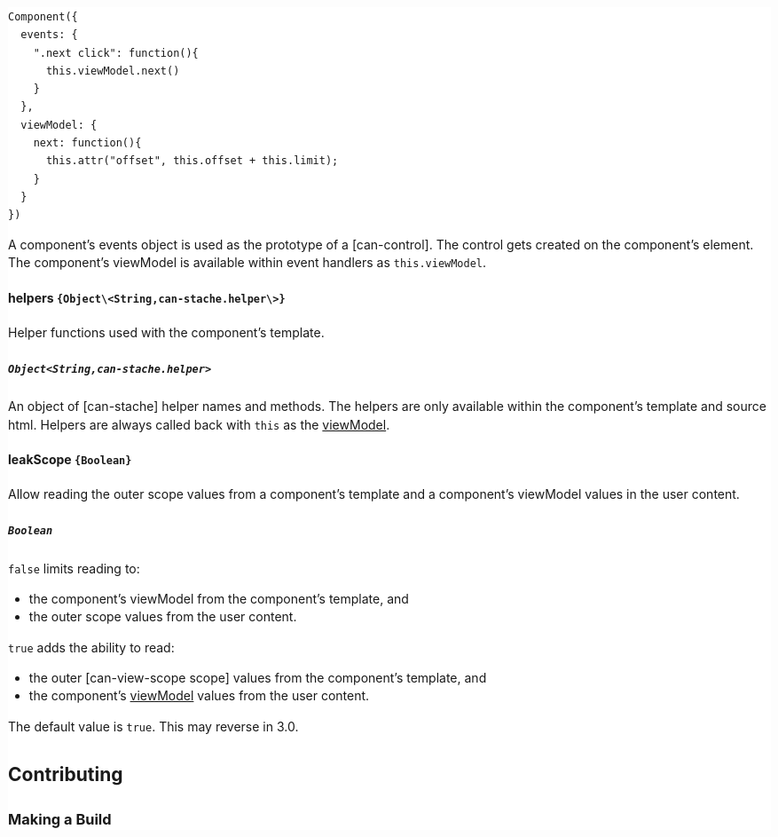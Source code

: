     Component({
      events: {
        ".next click": function(){
          this.viewModel.next()
        }
      },
      viewModel: {
        next: function(){
          this.attr("offset", this.offset + this.limit);
        }
      }
    })


A component’s events object is used as the prototype of a [can-control]. The control gets created on the component’s
element. The component’s viewModel is available within event handlers as `this.viewModel`.


#### helpers `{Object\<String,can-stache.helper\>}`


Helper functions used with the component’s template.



##### <code>Object\<String,can-stache.helper\></code>


An object of [can-stache] helper names and methods. The helpers are only
available within the component’s template and source html. Helpers
are always called back with `this` as the [viewModel](#viewmodel-objectcan-mapfunctionattrs-parentscope-tag-bindings--element).

#### leakScope `{Boolean}`

Allow reading the outer scope values from a component’s template and a component’s viewModel values in the user content.




##### <code>Boolean</code>
`false` limits reading to:
 
- the component’s viewModel from the component’s template, and
- the outer scope values from the user content.

`true` adds the ability to read:

- the outer [can-view-scope scope] values from the component’s template, and
- the component’s [viewModel](#viewmodel-objectcan-mapfunctionattrs-parentscope-tag-bindings--element) values from the user content.
 
The default value is `true`.  This may reverse in 3.0.

## Contributing

### Making a Build
